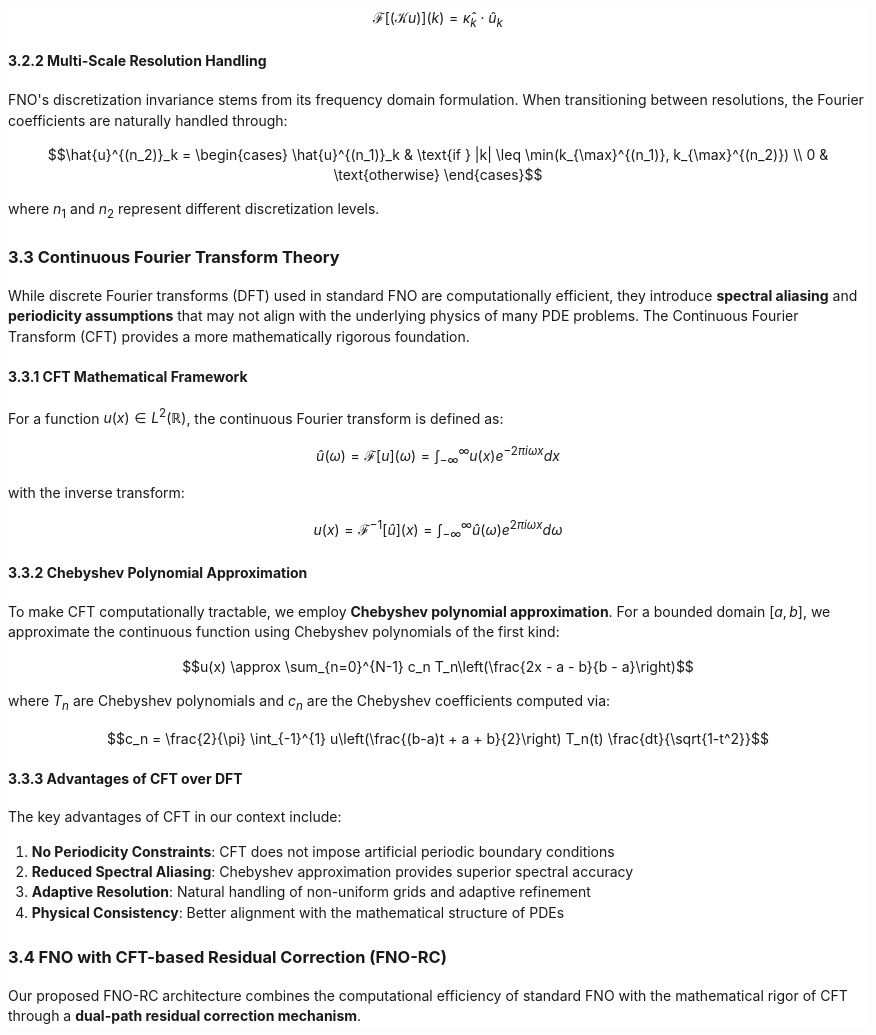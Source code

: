 $$\mathcal{F}[(\mathcal{K}u)](k) = \hat{\kappa}_k \cdot \hat{u}_k$$

#### 3.2.2 Multi-Scale Resolution Handling

FNO's discretization invariance stems from its frequency domain formulation. When transitioning between resolutions, the Fourier coefficients are naturally handled through:

$$\hat{u}^{(n_2)}_k = \begin{cases}
\hat{u}^{(n_1)}_k & \text{if } |k| \leq \min(k_{\max}^{(n_1)}, k_{\max}^{(n_2)}) \\
0 & \text{otherwise}
\end{cases}$$

where $n_1$ and $n_2$ represent different discretization levels.

### 3.3 Continuous Fourier Transform Theory

While discrete Fourier transforms (DFT) used in standard FNO are computationally efficient, they introduce **spectral aliasing** and **periodicity assumptions** that may not align with the underlying physics of many PDE problems. The Continuous Fourier Transform (CFT) provides a more mathematically rigorous foundation.

#### 3.3.1 CFT Mathematical Framework

For a function $u(x) \in L^2(\mathbb{R})$, the continuous Fourier transform is defined as:

$$\hat{u}(\omega) = \mathcal{F}[u](\omega) = \int_{-\infty}^{\infty} u(x) e^{-2\pi i \omega x} dx$$

with the inverse transform:

$$u(x) = \mathcal{F}^{-1}[\hat{u}](x) = \int_{-\infty}^{\infty} \hat{u}(\omega) e^{2\pi i \omega x} d\omega$$

#### 3.3.2 Chebyshev Polynomial Approximation

To make CFT computationally tractable, we employ **Chebyshev polynomial approximation**. For a bounded domain $[a, b]$, we approximate the continuous function using Chebyshev polynomials of the first kind:

$$u(x) \approx \sum_{n=0}^{N-1} c_n T_n\left(\frac{2x - a - b}{b - a}\right)$$

where $T_n$ are Chebyshev polynomials and $c_n$ are the Chebyshev coefficients computed via:

$$c_n = \frac{2}{\pi} \int_{-1}^{1} u\left(\frac{(b-a)t + a + b}{2}\right) T_n(t) \frac{dt}{\sqrt{1-t^2}}$$

#### 3.3.3 Advantages of CFT over DFT

The key advantages of CFT in our context include:

1. **No Periodicity Constraints**: CFT does not impose artificial periodic boundary conditions
2. **Reduced Spectral Aliasing**: Chebyshev approximation provides superior spectral accuracy
3. **Adaptive Resolution**: Natural handling of non-uniform grids and adaptive refinement
4. **Physical Consistency**: Better alignment with the mathematical structure of PDEs

### 3.4 FNO with CFT-based Residual Correction (FNO-RC)

Our proposed FNO-RC architecture combines the computational efficiency of standard FNO with the mathematical rigor of CFT through a **dual-path residual correction mechanism**.
